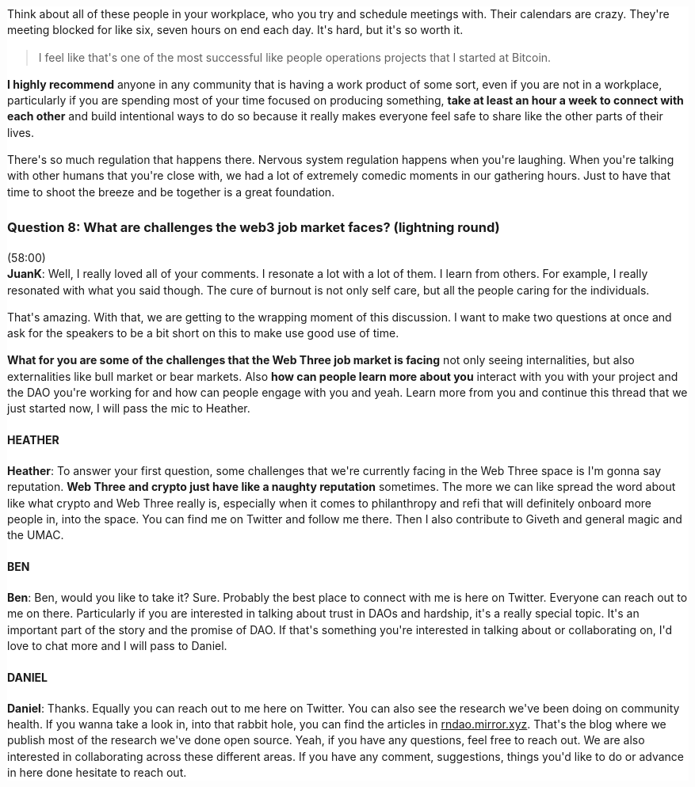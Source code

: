 Think about all of these people in your workplace, who you try and schedule meetings with. Their calendars are crazy. They're meeting blocked for like six, seven hours on end each day. It's hard, but it's so worth it. 

> I feel like that's one of the most successful like people operations projects that I started at Bitcoin. 

**I highly recommend** anyone in any community that is having a work product of some sort, even if you are not in a workplace, particularly if you are spending most of your time focused on producing something, **take at least an hour a week to connect with each other** and build intentional ways to do so because it really makes everyone feel safe to share like the other parts of their lives. 

There's so much regulation that happens there. Nervous system regulation happens when you're laughing. When you're talking with other humans that you're close with, we had a lot of extremely comedic moments in our gathering hours. Just to have that time to shoot the breeze and be together is a great foundation.  

### Question 8: What are challenges the web3 job market faces? (lightning round)

(58:00)    
**JuanK**:    Well, I really loved all of your comments. I resonate a lot with a lot of them. I learn from others. For example, I really resonated with what you said though. The cure of burnout is not only self care, but all the people caring for the individuals. 

That's amazing. With that, we are getting to the wrapping moment of this discussion. I want to make two questions at once and ask for the speakers to be a bit short on this to make use good use of time. 

**What for you are some of the challenges that the Web Three job market is facing** not only seeing internalities, but also externalities like bull market or bear markets. Also **how can people learn more about you** interact with you with your project and the DAO you're working for and how can people engage with you and yeah. Learn more from you and continue this thread that we just started now, I will pass the mic to Heather.  

#### HEATHER

**Heather**:    To answer your first question, some challenges that we're currently facing in the Web Three space is I'm gonna say reputation. **Web Three and crypto just have like a naughty reputation** sometimes. The more we can like spread the word about like what crypto and Web Three really is, especially when it comes to philanthropy and refi that will definitely onboard more people in, into the space. You can find me on Twitter and follow me there. Then I also contribute to Giveth and general magic and the UMAC.

#### BEN

**Ben**:    Ben, would you like to take it? Sure. Probably the best place to connect with me is here on Twitter. Everyone can reach out to me on there. Particularly if you are interested in talking about trust in DAOs and hardship, it's a really special topic. It's an important part of the story and the promise of DAO. If that's something you're interested in talking about or collaborating on, I'd love to chat more and I will pass to Daniel.  

#### DANIEL

**Daniel**:    Thanks. Equally you can reach out to me here on Twitter. You can also see the research we've been doing on community health. If you wanna take a look in, into that rabbit hole, you can find the articles in [rndao.mirror.xyz](https://rndao.mirror.xyz/). That's the blog where we publish most of the research we've done open source. Yeah, if you have any questions, feel free to reach out. We are also interested in collaborating across these different areas. If you have any comment, suggestions, things you'd like to do or advance in here done hesitate to reach out.  

